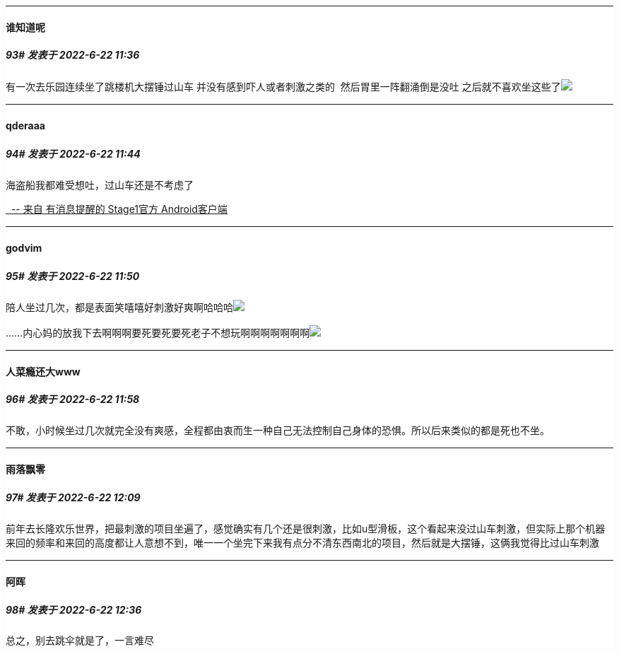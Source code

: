 

*****

####  谁知道呢  
##### 93#       发表于 2022-6-22 11:36

有一次去乐园连续坐了跳楼机大摆锤过山车 并没有感到吓人或者刺激之类的  然后胃里一阵翻涌倒是没吐 之后就不喜欢坐这些了<img src="https://static.saraba1st.com/image/smiley/face2017/091.png" referrerpolicy="no-referrer">



*****

####  qderaaa  
##### 94#       发表于 2022-6-22 11:44

海盗船我都难受想吐，过山车还是不考虑了

[  -- 来自 有消息提醒的 Stage1官方 Android客户端](https://www.coolapk.com/apk/140634)

*****

####  godvim  
##### 95#       发表于 2022-6-22 11:50

陪人坐过几次，都是表面笑嘻嘻好刺激好爽啊哈哈哈<img src="https://static.saraba1st.com/image/smiley/face2017/062.gif" referrerpolicy="no-referrer">

……内心妈的放我下去啊啊啊要死要死要死老子不想玩啊啊啊啊啊啊啊<img src="https://static.saraba1st.com/image/smiley/face2017/109.png" referrerpolicy="no-referrer">



*****

####  人菜瘾还大www  
##### 96#       发表于 2022-6-22 11:58

不敢，小时候坐过几次就完全没有爽感，全程都由衷而生一种自己无法控制自己身体的恐惧。所以后来类似的都是死也不坐。



*****

####  雨落飘零  
##### 97#       发表于 2022-6-22 12:09

前年去长隆欢乐世界，把最刺激的项目坐遍了，感觉确实有几个还是很刺激，比如u型滑板，这个看起来没过山车刺激，但实际上那个机器来回的频率和来回的高度都让人意想不到，唯一一个坐完下来我有点分不清东西南北的项目，然后就是大摆锤，这俩我觉得比过山车刺激



*****

####  阿晖  
##### 98#       发表于 2022-6-22 12:36

总之，别去跳伞就是了，一言难尽
